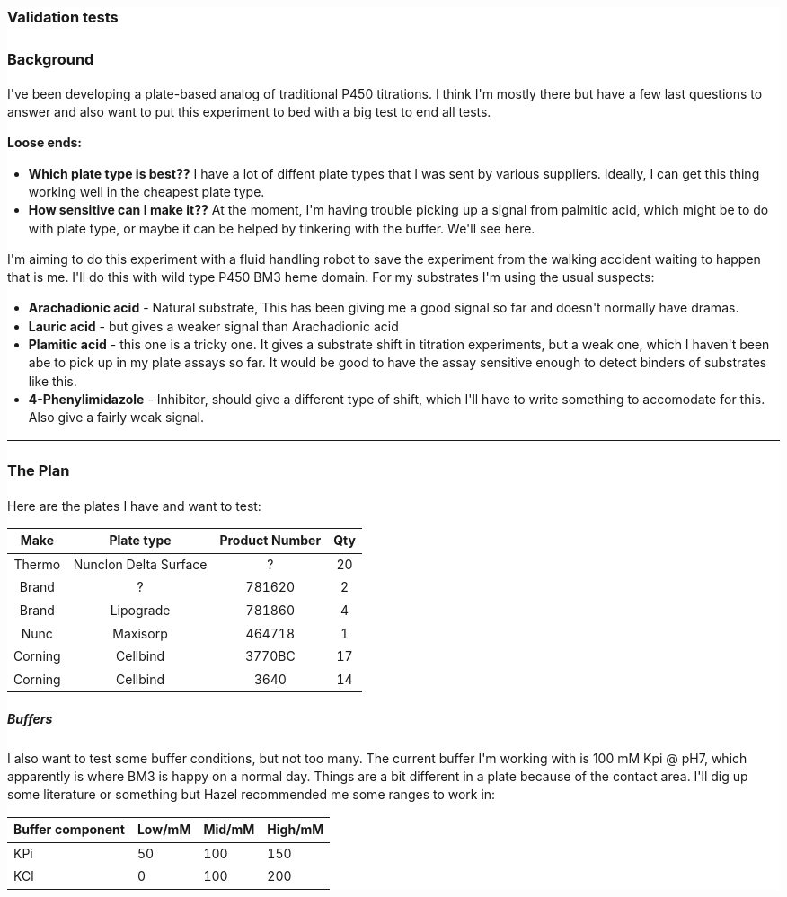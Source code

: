   ### Validation tests
### Background
I've been developing a plate-based analog of traditional P450 titrations. I think I'm mostly there but have a few last questions to answer and also want to put this experiment to bed with a  big test to end all tests.

**Loose ends:**
*   **Which plate type is best??** I have a lot of diffent plate types that I was sent by various suppliers. Ideally, I can get this thing working well in the cheapest plate type.
* **How sensitive can I make it??** At the moment, I'm having trouble picking up a signal from palmitic acid, which might be to do with plate type, or maybe it can be helped by tinkering with the buffer. We'll see here.

I'm aiming to do this experiment with a fluid handling robot to save the experiment from the walking accident waiting to happen that is me. I'll do this with wild type P450 BM3 heme domain. For my substrates I'm using the usual suspects:
* **Arachadionic acid** - Natural substrate, This has been giving me a good signal so far and doesn't normally have dramas.
* **Lauric acid** -  but gives a weaker signal than Arachadionic acid
* **Plamitic acid** - this one is a tricky one. It gives a substrate shift in titration experiments, but a weak one, which I haven't been abe to pick up in my plate assays so far. It would be good to have the assay sensitive enough to detect binders of substrates like this.
* **4-Phenylimidazole** - Inhibitor, should give a different type of shift, which I'll have to write something to accomodate for this. Also give a fairly weak signal.
********
### The Plan

Here are the plates I have and want to test:

|Make|Plate type| Product Number|Qty |
|:---:|:--------:|:-------------:|:---:|
|Thermo|Nunclon Delta Surface|? |20 |
|Brand|?|781620|2|
|Brand|Lipograde| 781860|4|
|Nunc| Maxisorp| 464718|1|
|Corning| Cellbind| 3770BC| 17|
|Corning| Cellbind| 3640|14|

##### Buffers
I also want to test some buffer conditions, but not too many. The current buffer I'm working with is 100 mM Kpi @ pH7, which apparently is where BM3 is happy on a normal day. Things are a bit different in a plate because of the contact area. I'll dig up some literature or something but Hazel recommended me some ranges to work in:

|Buffer component|Low/mM|Mid/mM|High/mM|
|-------------|---------|-----|----|
|KPi|50|100|150|
|KCl|0|100|200|
